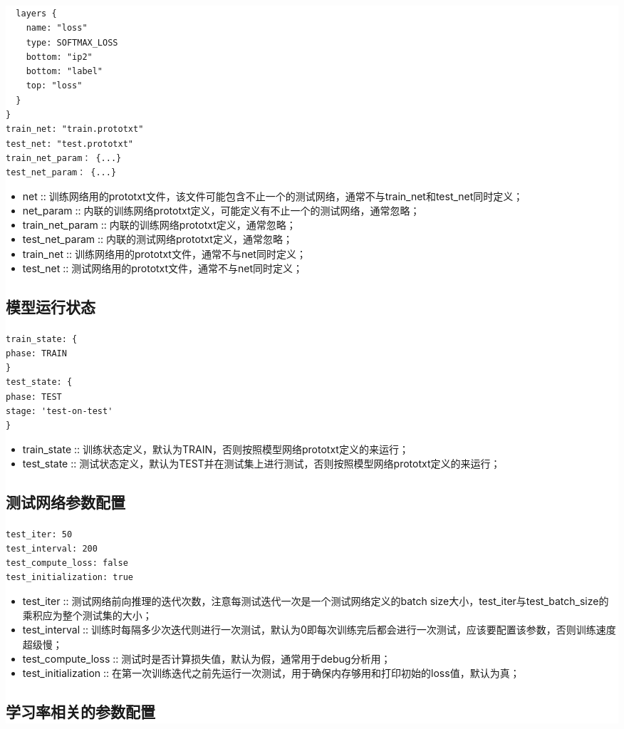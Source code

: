 ```
  layers {
    name: "loss"
    type: SOFTMAX_LOSS
    bottom: "ip2"
    bottom: "label"
    top: "loss"
  }
}
train_net: "train.prototxt"
test_net: "test.prototxt"
train_net_param： {...}
test_net_param： {...}
```

- net :: 训练网络用的prototxt文件，该文件可能包含不止一个的测试网络，通常不与train_net和test_net同时定义；
- net_param :: 内联的训练网络prototxt定义，可能定义有不止一个的测试网络，通常忽略；
- train_net_param :: 内联的训练网络prototxt定义，通常忽略；
- test_net_param :: 内联的测试网络prototxt定义，通常忽略；
- train_net :: 训练网络用的prototxt文件，通常不与net同时定义；
- test_net :: 测试网络用的prototxt文件，通常不与net同时定义；

## 模型运行状态

```
train_state: { 
phase: TRAIN
}
test_state: { 
phase: TEST
stage: 'test-on-test' 
}
```

- train_state :: 训练状态定义，默认为TRAIN，否则按照模型网络prototxt定义的来运行；
- test_state :: 测试状态定义，默认为TEST并在测试集上进行测试，否则按照模型网络prototxt定义的来运行；


## 测试网络参数配置

```
test_iter: 50             
test_interval: 200
test_compute_loss: false    
test_initialization: true
```

- test_iter :: 测试网络前向推理的迭代次数，注意每测试迭代一次是一个测试网络定义的batch size大小，test_iter与test_batch_size的乘积应为整个测试集的大小；
- test_interval :: 训练时每隔多少次迭代则进行一次测试，默认为0即每次训练完后都会进行一次测试，应该要配置该参数，否则训练速度超级慢；
- test_compute_loss :: 测试时是否计算损失值，默认为假，通常用于debug分析用；
- test_initialization :: 在第一次训练迭代之前先运行一次测试，用于确保内存够用和打印初始的loss值，默认为真；

## 学习率相关的参数配置
